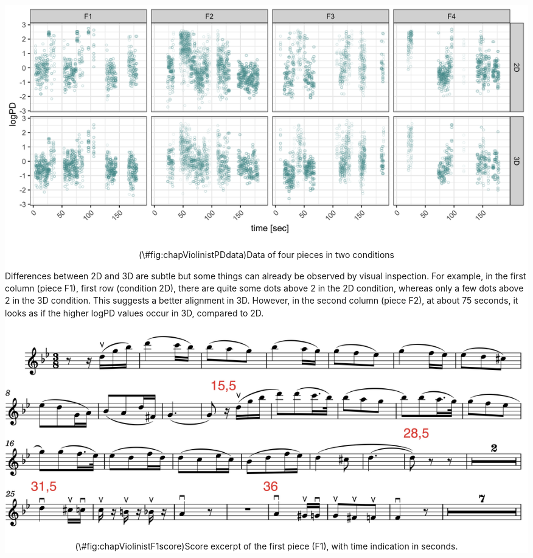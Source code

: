 

<div class="figure" style="text-align: center">
<img src="Figures/chapViolinist_PD_NewData_p3_data.png" alt="Data of four pieces in two conditions" width="100%" />
<p class="caption">(\#fig:chapViolinistPDdata)Data of four pieces in two conditions</p>
</div>


Differences between 2D and 3D are subtle but some things can already be observed by visual inspection. For example, in the first column (piece F1), first row (condition 2D), there are quite some dots above 2 in the 2D condition, whereas only a few dots above 2 in the 3D condition. This suggests a better alignment in 3D. However, in the second column (piece F2), at about 75 seconds, it looks as if the higher logPD values occur in 3D, compared to 2D.

<div class="figure" style="text-align: center">
<img src="Figures/chapViolinist_Score_F1.jpg" alt="Score excerpt of the first piece (F1), with time indication in seconds." width="100%" />
<p class="caption">(\#fig:chapViolinistF1score)Score excerpt of the first piece (F1), with time indication in seconds.</p>
</div>
